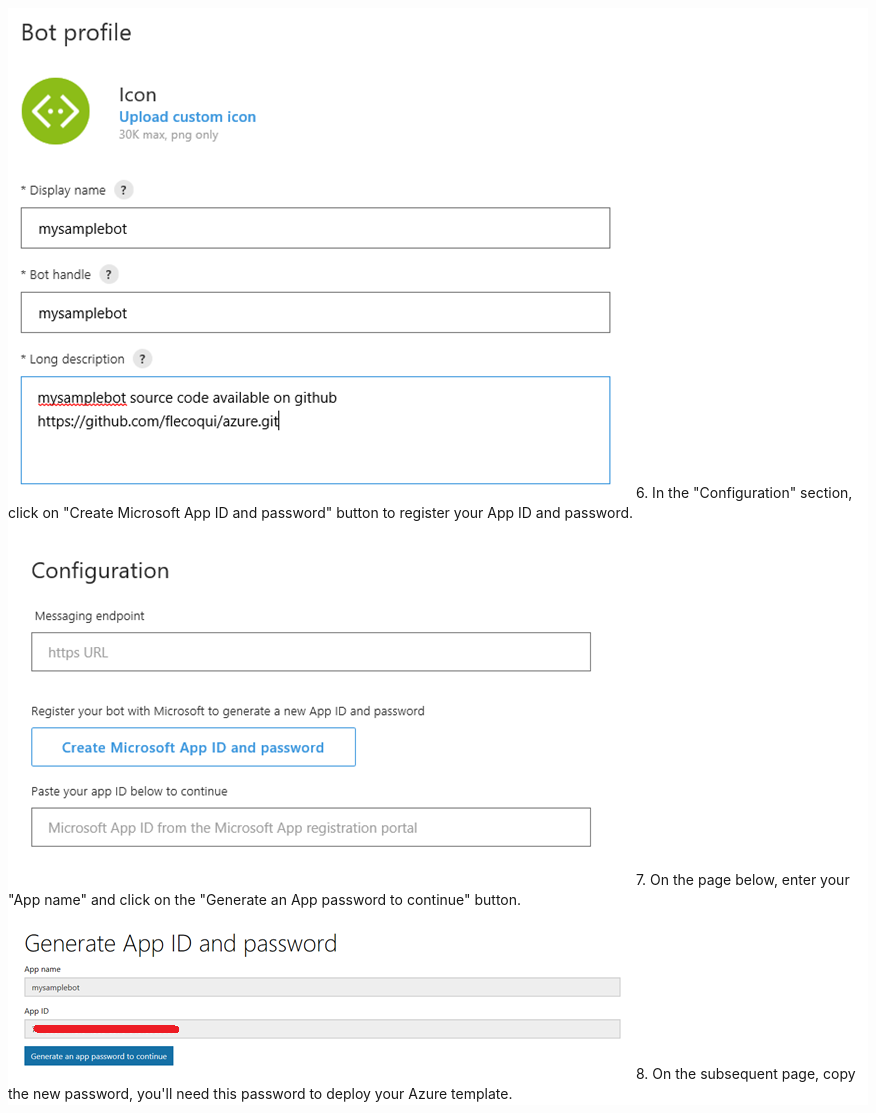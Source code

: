 ![](https://raw.githubusercontent.com/flecoqui/azure/master/azure-quickstart-templates/101-samplebot-webchat/Docs/3-install.png)
6. In the "Configuration" section, click on "Create Microsoft App ID and password" button to register your App ID and password.</p>
![](https://raw.githubusercontent.com/flecoqui/azure/master/azure-quickstart-templates/101-samplebot-webchat/Docs/4-install.png)
7. On the page below, enter your "App name" and click on the "Generate an App  password to continue" button.</p>
![](https://raw.githubusercontent.com/flecoqui/azure/master/azure-quickstart-templates/101-samplebot-webchat/Docs/5-install.png)
8. On the subsequent page, copy the new password, you'll need this password to deploy your Azure template.</p>